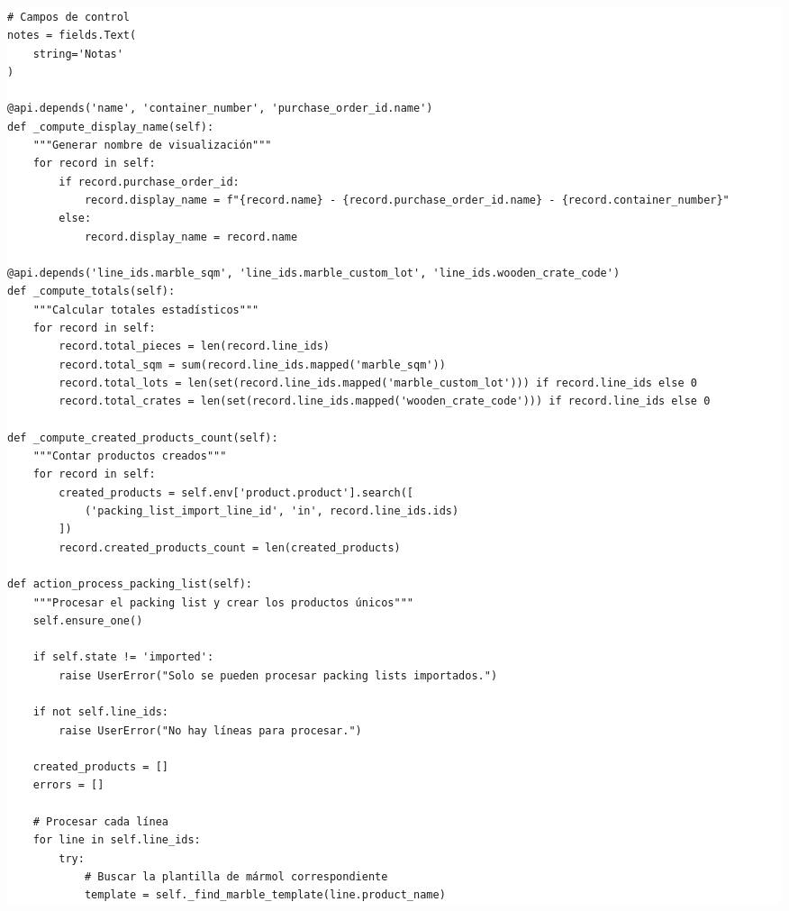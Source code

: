     # Campos de control
    notes = fields.Text(
        string='Notas'
    )
    
    @api.depends('name', 'container_number', 'purchase_order_id.name')
    def _compute_display_name(self):
        """Generar nombre de visualización"""
        for record in self:
            if record.purchase_order_id:
                record.display_name = f"{record.name} - {record.purchase_order_id.name} - {record.container_number}"
            else:
                record.display_name = record.name
    
    @api.depends('line_ids.marble_sqm', 'line_ids.marble_custom_lot', 'line_ids.wooden_crate_code')
    def _compute_totals(self):
        """Calcular totales estadísticos"""
        for record in self:
            record.total_pieces = len(record.line_ids)
            record.total_sqm = sum(record.line_ids.mapped('marble_sqm'))
            record.total_lots = len(set(record.line_ids.mapped('marble_custom_lot'))) if record.line_ids else 0
            record.total_crates = len(set(record.line_ids.mapped('wooden_crate_code'))) if record.line_ids else 0
    
    def _compute_created_products_count(self):
        """Contar productos creados"""
        for record in self:
            created_products = self.env['product.product'].search([
                ('packing_list_import_line_id', 'in', record.line_ids.ids)
            ])
            record.created_products_count = len(created_products)
    
    def action_process_packing_list(self):
        """Procesar el packing list y crear los productos únicos"""
        self.ensure_one()
        
        if self.state != 'imported':
            raise UserError("Solo se pueden procesar packing lists importados.")
        
        if not self.line_ids:
            raise UserError("No hay líneas para procesar.")
        
        created_products = []
        errors = []
        
        # Procesar cada línea
        for line in self.line_ids:
            try:
                # Buscar la plantilla de mármol correspondiente
                template = self._find_marble_template(line.product_name)
                